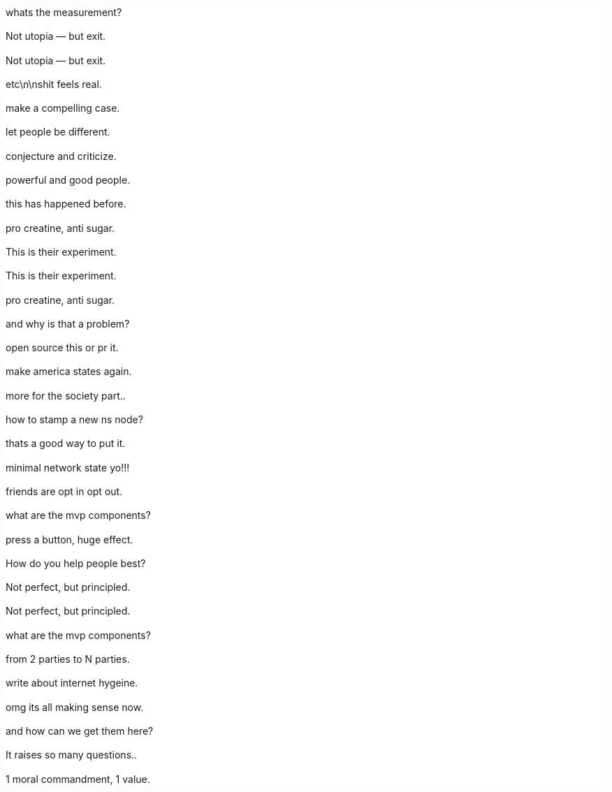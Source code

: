 whats the measurement?

Not utopia — but exit.

Not utopia — but exit.

etc\n\nshit feels real.

make a compelling case.

let people be different.

conjecture and criticize.

powerful and good people.

this has happened before.

pro creatine, anti sugar.

This is their experiment.

This is their experiment.

pro creatine, anti sugar.

and why is that a problem?

open source this or pr it.

make america states again.

more for the society part..

how to stamp a new ns node?

thats a good way to put it.

minimal network state yo!!!

friends are opt in opt out.

what are the mvp components?

press a button, huge effect.

How do you help people best?

Not perfect, but principled.

Not perfect, but principled.

what are the mvp components?

from 2 parties to N parties.

write about internet hygeine.

omg its all making sense now.

and how can we get them here?

It raises so many questions..

1 moral commandment, 1 value.
